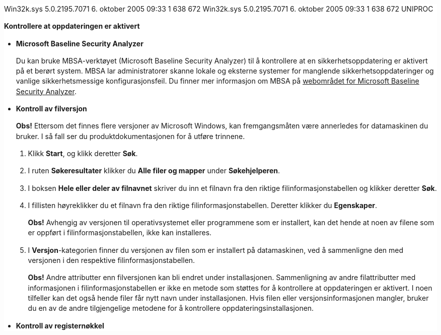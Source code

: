 <td></td>
</tr>
<tr class="odd">
<td>Win32k.sys</td>
<td>5.0.2195.7071</td>
<td>6. oktober 2005</td>
<td>09:33</td>
<td>1 638 672</td>
<td></td>
</tr>
<tr class="even">
<td>Win32k.sys</td>
<td>5.0.2195.7071</td>
<td>6. oktober 2005</td>
<td>09:33</td>
<td>1 638 672</td>
<td>UNIPROC</td>
</tr>
</tbody>
</table>


**Kontrollere at oppdateringen er aktivert**

  - **Microsoft Baseline Security Analyzer**
    
    Du kan bruke MBSA-verktøyet (Microsoft Baseline Security Analyzer) til å kontrollere at en sikkerhetsoppdatering er aktivert på et berørt system. MBSA lar administratorer skanne lokale og eksterne systemer for manglende sikkerhetsoppdateringer og vanlige sikkerhetsmessige konfigurasjonsfeil. Du finner mer informasjon om MBSA på [webområdet for Microsoft Baseline Security Analyzer](http://go.microsoft.com/fwlink/?linkid=21134).

  - **Kontroll av filversjon**
    
    **Obs\!** Ettersom det finnes flere versjoner av Microsoft Windows, kan fremgangsmåten være annerledes for datamaskinen du bruker. I så fall ser du produktdokumentasjonen for å utføre trinnene.
    
    1.  Klikk **Start**, og klikk deretter **Søk**.
    2.  I ruten **Søkeresultater** klikker du **Alle filer og mapper** under **Søkehjelperen**.
    3.  I boksen **Hele eller deler av filnavnet** skriver du inn et filnavn fra den riktige filinformasjonstabellen og klikker deretter **Søk**.
    4.  I fillisten høyreklikker du et filnavn fra den riktige filinformasjonstabellen. Deretter klikker du **Egenskaper**.  
          
        **Obs\!** Avhengig av versjonen til operativsystemet eller programmene som er installert, kan det hende at noen av filene som er oppført i filinformasjonstabellen, ikke kan installeres.
    5.  I **Versjon**-kategorien finner du versjonen av filen som er installert på datamaskinen, ved å sammenligne den med versjonen i den respektive filinformasjonstabellen.  
          
        **Obs\!** Andre attributter enn filversjonen kan bli endret under installasjonen. Sammenligning av andre filattributter med informasjonen i filinformasjonstabellen er ikke en metode som støttes for å kontrollere at oppdateringen er aktivert. I noen tilfeller kan det også hende filer får nytt navn under installasjonen. Hvis filen eller versjonsinformasjonen mangler, bruker du en av de andre tilgjengelige metodene for å kontrollere oppdateringsinstallasjonen.

  - **Kontroll av registernøkkel**
    